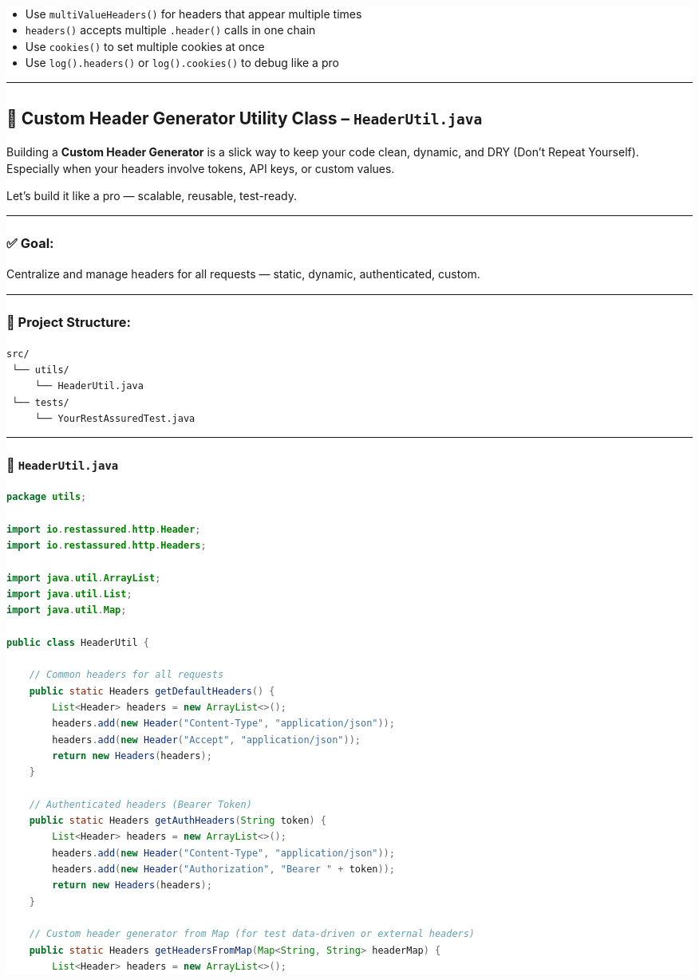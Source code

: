 * Use `multiValueHeaders()` for headers that appear multiple times
* `headers()` accepts multiple `.header()` calls in one chain
* Use `cookies()` to set multiple cookies at once
* Use `log().headers()` or `log().cookies()` to debug like a pro

---
## 🧱 Custom Header Generator Utility Class – `HeaderUtil.java`
Building a **Custom Header Generator** is a slick way to keep your code clean, dynamic, and DRY (Don’t Repeat Yourself). Especially when your headers involve tokens, API keys, or custom values.

Let’s build it like a pro — scalable, reusable, test-ready.

---
### ✅ Goal:

Centralize and manage headers for all requests — static, dynamic, authenticated, custom.

---

### 📂 Project Structure:

```
src/
 └── utils/
     └── HeaderUtil.java
 └── tests/
     └── YourRestAssuredTest.java
```
---

### 🔧 `HeaderUtil.java`

```java
package utils;

import io.restassured.http.Header;
import io.restassured.http.Headers;

import java.util.ArrayList;
import java.util.List;
import java.util.Map;

public class HeaderUtil {

    // Common headers for all requests
    public static Headers getDefaultHeaders() {
        List<Header> headers = new ArrayList<>();
        headers.add(new Header("Content-Type", "application/json"));
        headers.add(new Header("Accept", "application/json"));
        return new Headers(headers);
    }

    // Authenticated headers (Bearer Token)
    public static Headers getAuthHeaders(String token) {
        List<Header> headers = new ArrayList<>();
        headers.add(new Header("Content-Type", "application/json"));
        headers.add(new Header("Authorization", "Bearer " + token));
        return new Headers(headers);
    }

    // Custom header generator from Map (for test data-driven or external headers)
    public static Headers getHeadersFromMap(Map<String, String> headerMap) {
        List<Header> headers = new ArrayList<>();
```
